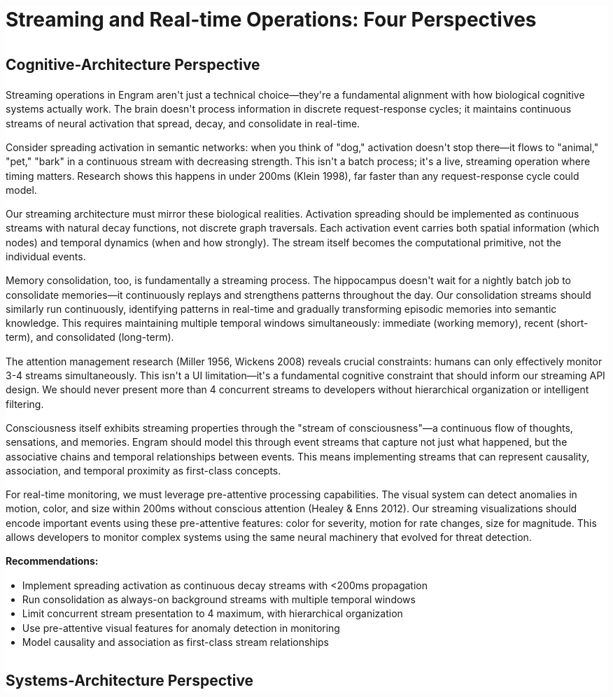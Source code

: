 # Streaming and Real-time Operations: Four Perspectives

## Cognitive-Architecture Perspective

Streaming operations in Engram aren't just a technical choice—they're a fundamental alignment with how biological cognitive systems actually work. The brain doesn't process information in discrete request-response cycles; it maintains continuous streams of neural activation that spread, decay, and consolidate in real-time.

Consider spreading activation in semantic networks: when you think of "dog," activation doesn't stop there—it flows to "animal," "pet," "bark" in a continuous stream with decreasing strength. This isn't a batch process; it's a live, streaming operation where timing matters. Research shows this happens in under 200ms (Klein 1998), far faster than any request-response cycle could model.

Our streaming architecture must mirror these biological realities. Activation spreading should be implemented as continuous streams with natural decay functions, not discrete graph traversals. Each activation event carries both spatial information (which nodes) and temporal dynamics (when and how strongly). The stream itself becomes the computational primitive, not the individual events.

Memory consolidation, too, is fundamentally a streaming process. The hippocampus doesn't wait for a nightly batch job to consolidate memories—it continuously replays and strengthens patterns throughout the day. Our consolidation streams should similarly run continuously, identifying patterns in real-time and gradually transforming episodic memories into semantic knowledge. This requires maintaining multiple temporal windows simultaneously: immediate (working memory), recent (short-term), and consolidated (long-term).

The attention management research (Miller 1956, Wickens 2008) reveals crucial constraints: humans can only effectively monitor 3-4 streams simultaneously. This isn't a UI limitation—it's a fundamental cognitive constraint that should inform our streaming API design. We should never present more than 4 concurrent streams to developers without hierarchical organization or intelligent filtering.

Consciousness itself exhibits streaming properties through the "stream of consciousness"—a continuous flow of thoughts, sensations, and memories. Engram should model this through event streams that capture not just what happened, but the associative chains and temporal relationships between events. This means implementing streams that can represent causality, association, and temporal proximity as first-class concepts.

For real-time monitoring, we must leverage pre-attentive processing capabilities. The visual system can detect anomalies in motion, color, and size within 200ms without conscious attention (Healey & Enns 2012). Our streaming visualizations should encode important events using these pre-attentive features: color for severity, motion for rate changes, size for magnitude. This allows developers to monitor complex systems using the same neural machinery that evolved for threat detection.

**Recommendations:**
- Implement spreading activation as continuous decay streams with <200ms propagation
- Run consolidation as always-on background streams with multiple temporal windows
- Limit concurrent stream presentation to 4 maximum, with hierarchical organization
- Use pre-attentive visual features for anomaly detection in monitoring
- Model causality and association as first-class stream relationships

## Systems-Architecture Perspective

